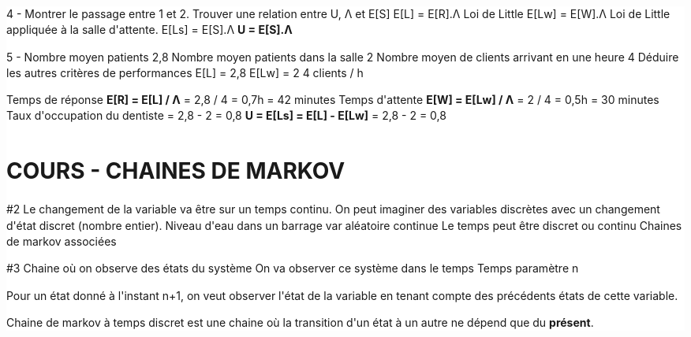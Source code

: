4 - Montrer le passage entre 1 et 2. Trouver une relation entre U, Λ et E[S]
E[L] = E[R].Λ
	Loi de Little
E[Lw] = E[W].Λ
	Loi de Little appliquée à la salle d'attente.
E[Ls] = E[S].Λ
**U = E[S].Λ**

5 - Nombre moyen patients 2,8
	Nombre moyen patients dans la salle 2
	Nombre moyen de clients arrivant en une heure 4
	Déduire les autres critères de performances
E[L] = 2,8
E[Lw] = 2
4 clients / h

Temps de réponse
	**E[R] = E[L] / Λ**
		 = 2,8 / 4
		 = 0,7h
		 = 42 minutes
Temps d'attente
	**E[W] = E[Lw] / Λ**
		 = 2 / 4
		 = 0,5h
		 = 30 minutes
Taux d'occupation du dentiste
	= 2,8 - 2 = 0,8
	**U = E[Ls] = E[L] - E[Lw]**
	  = 2,8 - 2
	  = 0,8


COURS - CHAINES DE MARKOV
=========================

#2
Le changement de la variable va être sur un temps continu.
On peut imaginer des variables discrètes avec un changement d'état discret (nombre entier).
Niveau d'eau dans un barrage
	var aléatoire continue
Le temps peut être discret ou continu
	Chaines de markov associées

#3
Chaine où on observe des états du système
On va observer ce système dans le temps
	Temps paramètre n

Pour un état donné à l'instant n+1, on veut observer l'état de la variable en tenant compte des précédents états de cette variable.

Chaine de markov à temps discret est une chaine où la transition d'un état à un autre ne dépend que du **présent**. 
